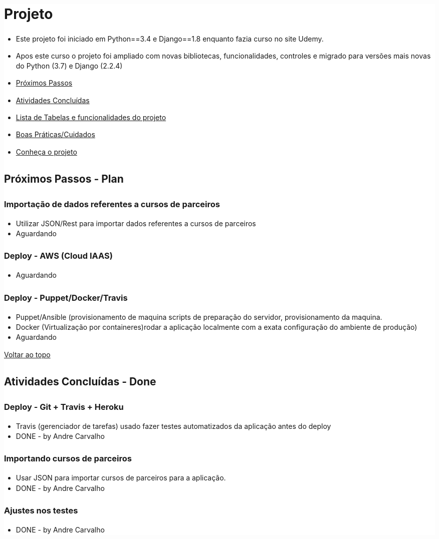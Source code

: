 <div id='top'/>

# Projeto   

* Este projeto foi iniciado em Python==3.4 e Django==1.8 enquanto fazia curso no site Udemy.
* Apos este curso o projeto foi ampliado com novas bibliotecas, funcionalidades, controles e migrado para versões mais novas do Python (3.7) e Django (2.2.4)  

* [Próximos Passos](#nextsteps)
* [Atividades Concluídas](#done)
* [Lista de Tabelas e funcionalidades do projeto](#services)
* [Boas Práticas/Cuidados](#atention)
* [Conheça o projeto](#see)


<div id='nextsteps'/>

## Próximos Passos - Plan  


### Importação de dados referentes a cursos de parceiros 
* Utilizar JSON/Rest para importar dados referentes a cursos de parceiros 
* Aguardando

### Deploy - AWS (Cloud IAAS)
* Aguardando

### Deploy - Puppet/Docker/Travis
* Puppet/Ansible (provisionamento de maquina scripts de preparação do servidor, provisionamento da maquina.
* Docker (Virtualização por containeres)rodar a aplicação localmente com a exata configuração do ambiente de produção) 
* Aguardando

[Voltar ao topo](#top)


<div id='done'/>


## Atividades Concluídas - Done

### Deploy - Git + Travis + Heroku
* Travis (gerenciador de tarefas) usado fazer testes automatizados da aplicação antes do deploy
* DONE - by Andre Carvalho

### Importando cursos de parceiros
* Usar JSON para importar cursos de parceiros para a aplicação.
* DONE - by Andre Carvalho

### Ajustes nos testes
* DONE - by Andre Carvalho
